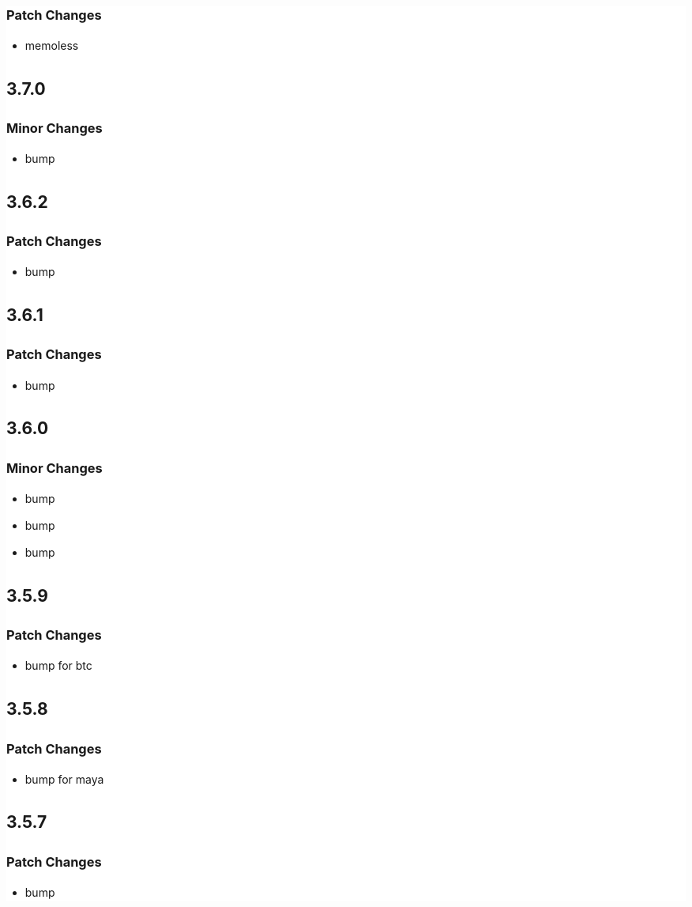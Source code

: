 ### Patch Changes

- memoless

## 3.7.0

### Minor Changes

- bump

## 3.6.2

### Patch Changes

- bump

## 3.6.1

### Patch Changes

- bump

## 3.6.0

### Minor Changes

- bump

- bump

- bump

## 3.5.9

### Patch Changes

- bump for btc

## 3.5.8

### Patch Changes

- bump for maya

## 3.5.7

### Patch Changes

- bump
